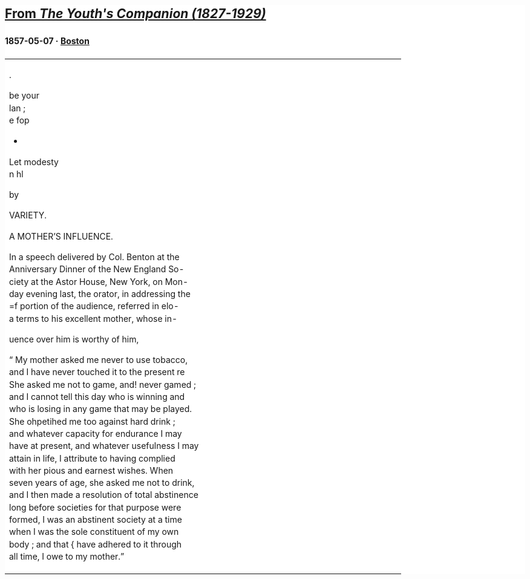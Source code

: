 
## [From _The Youth's Companion (1827-1929)_](https://archive.org/details/sim_youths-companion_1857-05-07_31_19/page/n3/mode/1up?view=theater)

#### 1857-05-07 &middot; [Boston](http://dbpedia.org/resource/Boston)

<table style="width: 100%;"><tr><td style="width: 50%">

.  
  
be your  
lan ;  
e fop  
  
+  
  
Let modesty  
n hl  
  
  
  
by  
  
  
  
VARIETY.  
  
  
  
A MOTHER’S INFLUENCE.  
  
In a speech delivered by Col. Benton at the  
Anniversary Dinner of the New England So-  
ciety at the Astor House, New York, on Mon-  
day evening last, the orator, in addressing the  
=f portion of the audience, referred in elo-  
a terms to his excellent mother, whose in-  
  
uence over him is worthy of him,  
  
“ My mother asked me never to use tobacco,  
and I have never touched it to the present re  
She asked me not to game, and! never gamed ;  
and I cannot tell this day who is winning and  
who is losing in any game that may be played.  
She ohpetihed me too against hard drink ;  
and whatever capacity for endurance I may  
have at present, and whatever usefulness I may  
attain in life, I attribute to having complied  
with her pious and earnest wishes. When  
seven years of age, she asked me not to drink,  
and I then made a resolution of total abstinence  
long before societies for that purpose were  
formed, I was an abstinent society at a time  
when I was the sole constituent of my own  
body ; and that { have adhered to it through  
all time, I owe to my mother.”  
  